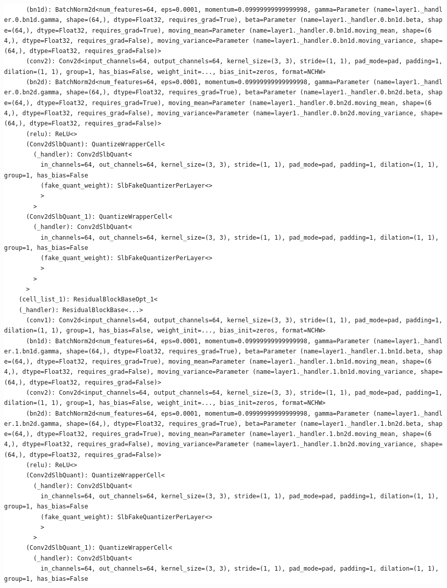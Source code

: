 ```commandline
      (bn1d): BatchNorm2d<num_features=64, eps=0.0001, momentum=0.09999999999999998, gamma=Parameter (name=layer1._handler.0.bn1d.gamma, shape=(64,), dtype=Float32, requires_grad=True), beta=Parameter (name=layer1._handler.0.bn1d.beta, shape=(64,), dtype=Float32, requires_grad=True), moving_mean=Parameter (name=layer1._handler.0.bn1d.moving_mean, shape=(64,), dtype=Float32, requires_grad=False), moving_variance=Parameter (name=layer1._handler.0.bn1d.moving_variance, shape=(64,), dtype=Float32, requires_grad=False)>
      (conv2): Conv2d<input_channels=64, output_channels=64, kernel_size=(3, 3), stride=(1, 1), pad_mode=pad, padding=1, dilation=(1, 1), group=1, has_bias=False, weight_init=..., bias_init=zeros, format=NCHW>
      (bn2d): BatchNorm2d<num_features=64, eps=0.0001, momentum=0.09999999999999998, gamma=Parameter (name=layer1._handler.0.bn2d.gamma, shape=(64,), dtype=Float32, requires_grad=True), beta=Parameter (name=layer1._handler.0.bn2d.beta, shape=(64,), dtype=Float32, requires_grad=True), moving_mean=Parameter (name=layer1._handler.0.bn2d.moving_mean, shape=(64,), dtype=Float32, requires_grad=False), moving_variance=Parameter (name=layer1._handler.0.bn2d.moving_variance, shape=(64,), dtype=Float32, requires_grad=False)>
      (relu): ReLU<>
      (Conv2dSlbQuant): QuantizeWrapperCell<
        (_handler): Conv2dSlbQuant<
          in_channels=64, out_channels=64, kernel_size=(3, 3), stride=(1, 1), pad_mode=pad, padding=1, dilation=(1, 1), group=1, has_bias=False
          (fake_quant_weight): SlbFakeQuantizerPerLayer<>
          >
        >
      (Conv2dSlbQuant_1): QuantizeWrapperCell<
        (_handler): Conv2dSlbQuant<
          in_channels=64, out_channels=64, kernel_size=(3, 3), stride=(1, 1), pad_mode=pad, padding=1, dilation=(1, 1), group=1, has_bias=False
          (fake_quant_weight): SlbFakeQuantizerPerLayer<>
          >
        >
      >
    (cell_list_1): ResidualBlockBaseOpt_1<
    (_handler): ResidualBlockBase<...>
      (conv1): Conv2d<input_channels=64, output_channels=64, kernel_size=(3, 3), stride=(1, 1), pad_mode=pad, padding=1, dilation=(1, 1), group=1, has_bias=False, weight_init=..., bias_init=zeros, format=NCHW>
      (bn1d): BatchNorm2d<num_features=64, eps=0.0001, momentum=0.09999999999999998, gamma=Parameter (name=layer1._handler.1.bn1d.gamma, shape=(64,), dtype=Float32, requires_grad=True), beta=Parameter (name=layer1._handler.1.bn1d.beta, shape=(64,), dtype=Float32, requires_grad=True), moving_mean=Parameter (name=layer1._handler.1.bn1d.moving_mean, shape=(64,), dtype=Float32, requires_grad=False), moving_variance=Parameter (name=layer1._handler.1.bn1d.moving_variance, shape=(64,), dtype=Float32, requires_grad=False)>
      (conv2): Conv2d<input_channels=64, output_channels=64, kernel_size=(3, 3), stride=(1, 1), pad_mode=pad, padding=1, dilation=(1, 1), group=1, has_bias=False, weight_init=..., bias_init=zeros, format=NCHW>
      (bn2d): BatchNorm2d<num_features=64, eps=0.0001, momentum=0.09999999999999998, gamma=Parameter (name=layer1._handler.1.bn2d.gamma, shape=(64,), dtype=Float32, requires_grad=True), beta=Parameter (name=layer1._handler.1.bn2d.beta, shape=(64,), dtype=Float32, requires_grad=True), moving_mean=Parameter (name=layer1._handler.1.bn2d.moving_mean, shape=(64,), dtype=Float32, requires_grad=False), moving_variance=Parameter (name=layer1._handler.1.bn2d.moving_variance, shape=(64,), dtype=Float32, requires_grad=False)>
      (relu): ReLU<>
      (Conv2dSlbQuant): QuantizeWrapperCell<
        (_handler): Conv2dSlbQuant<
          in_channels=64, out_channels=64, kernel_size=(3, 3), stride=(1, 1), pad_mode=pad, padding=1, dilation=(1, 1), group=1, has_bias=False
          (fake_quant_weight): SlbFakeQuantizerPerLayer<>
          >
        >
      (Conv2dSlbQuant_1): QuantizeWrapperCell<
        (_handler): Conv2dSlbQuant<
          in_channels=64, out_channels=64, kernel_size=(3, 3), stride=(1, 1), pad_mode=pad, padding=1, dilation=(1, 1), group=1, has_bias=False
```
